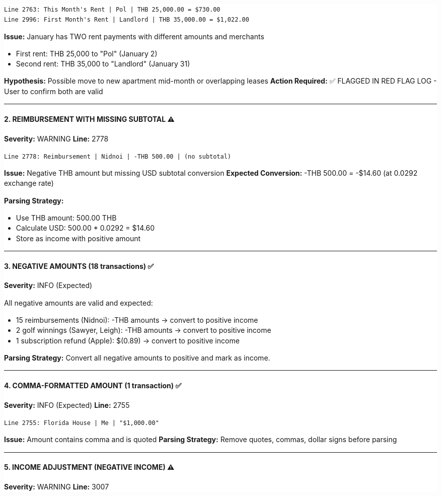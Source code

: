 ```
Line 2763: This Month's Rent | Pol | THB 25,000.00 = $730.00
Line 2996: First Month's Rent | Landlord | THB 35,000.00 = $1,022.00
```

**Issue:** January has TWO rent payments with different amounts and merchants
- First rent: THB 25,000 to "Pol" (January 2)
- Second rent: THB 35,000 to "Landlord" (January 31)

**Hypothesis:** Possible move to new apartment mid-month or overlapping leases
**Action Required:** ✅ FLAGGED IN RED FLAG LOG - User to confirm both are valid

---

#### 2. REIMBURSEMENT WITH MISSING SUBTOTAL ⚠️
**Severity:** WARNING
**Line:** 2778

```
Line 2778: Reimbursement | Nidnoi | -THB 500.00 | (no subtotal)
```

**Issue:** Negative THB amount but missing USD subtotal conversion
**Expected Conversion:** -THB 500.00 = -$14.60 (at 0.0292 exchange rate)

**Parsing Strategy:**
- Use THB amount: 500.00 THB
- Calculate USD: 500.00 * 0.0292 = $14.60
- Store as income with positive amount

---

#### 3. NEGATIVE AMOUNTS (18 transactions) ✅
**Severity:** INFO (Expected)

All negative amounts are valid and expected:
- 15 reimbursements (Nidnoi): -THB amounts → convert to positive income
- 2 golf winnings (Sawyer, Leigh): -THB amounts → convert to positive income
- 1 subscription refund (Apple): $(0.89) → convert to positive income

**Parsing Strategy:** Convert all negative amounts to positive and mark as income.

---

#### 4. COMMA-FORMATTED AMOUNT (1 transaction) ✅
**Severity:** INFO (Expected)
**Line:** 2755

```
Line 2755: Florida House | Me | "$1,000.00"
```

**Issue:** Amount contains comma and is quoted
**Parsing Strategy:** Remove quotes, commas, dollar signs before parsing

---

#### 5. INCOME ADJUSTMENT (NEGATIVE INCOME) ⚠️
**Severity:** WARNING
**Line:** 3007
